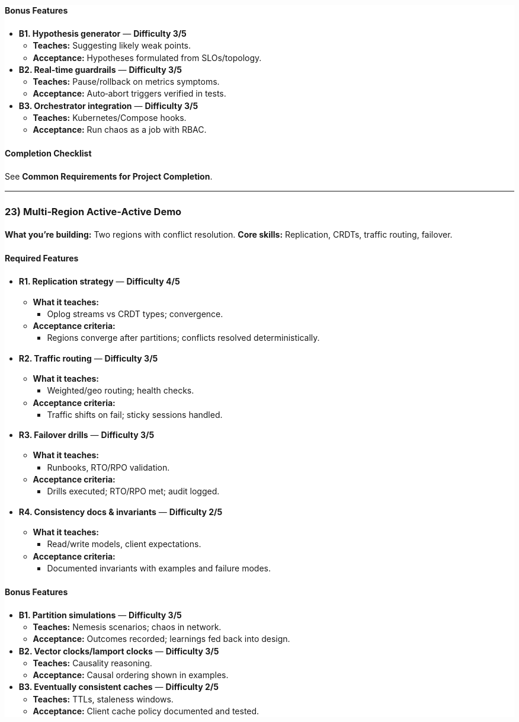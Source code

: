 #### Bonus Features
- **B1. Hypothesis generator** — **Difficulty 3/5**
  - **Teaches:** Suggesting likely weak points.
  - **Acceptance:** Hypotheses formulated from SLOs/topology.
- **B2. Real‑time guardrails** — **Difficulty 3/5**
  - **Teaches:** Pause/rollback on metrics symptoms.
  - **Acceptance:** Auto‑abort triggers verified in tests.
- **B3. Orchestrator integration** — **Difficulty 3/5**
  - **Teaches:** Kubernetes/Compose hooks.
  - **Acceptance:** Run chaos as a job with RBAC.

#### Completion Checklist
See **Common Requirements for Project Completion**.

---

### 23) Multi‑Region Active‑Active Demo
**What you’re building:** Two regions with conflict resolution.
**Core skills:** Replication, CRDTs, traffic routing, failover.

#### Required Features
- **R1. Replication strategy** — **Difficulty 4/5**
  - **What it teaches:**
    - Oplog streams vs CRDT types; convergence.
  - **Acceptance criteria:**
    - Regions converge after partitions; conflicts resolved deterministically.

- **R2. Traffic routing** — **Difficulty 3/5**
  - **What it teaches:**
    - Weighted/geo routing; health checks.
  - **Acceptance criteria:**
    - Traffic shifts on fail; sticky sessions handled.

- **R3. Failover drills** — **Difficulty 3/5**
  - **What it teaches:**
    - Runbooks, RTO/RPO validation.
  - **Acceptance criteria:**
    - Drills executed; RTO/RPO met; audit logged.

- **R4. Consistency docs & invariants** — **Difficulty 2/5**
  - **What it teaches:**
    - Read/write models, client expectations.
  - **Acceptance criteria:**
    - Documented invariants with examples and failure modes.

#### Bonus Features
- **B1. Partition simulations** — **Difficulty 3/5**
  - **Teaches:** Nemesis scenarios; chaos in network.
  - **Acceptance:** Outcomes recorded; learnings fed back into design.
- **B2. Vector clocks/lamport clocks** — **Difficulty 3/5**
  - **Teaches:** Causality reasoning.
  - **Acceptance:** Causal ordering shown in examples.
- **B3. Eventually consistent caches** — **Difficulty 2/5**
  - **Teaches:** TTLs, staleness windows.
  - **Acceptance:** Client cache policy documented and tested.
